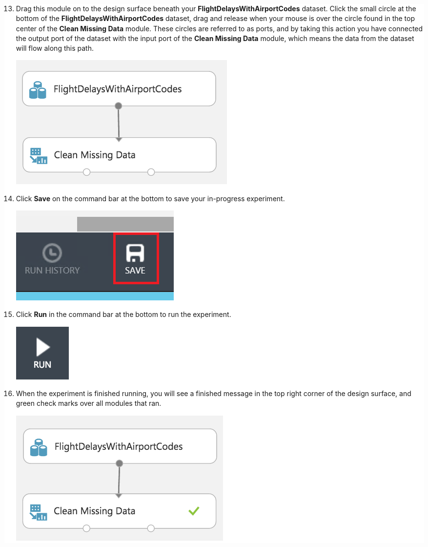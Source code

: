 13. Drag this module on to the design surface beneath your **FlightDelaysWithAirportCodes** dataset. Click the small circle at the bottom of the **FlightDelaysWithAirportCodes** dataset, drag and release when your mouse is over the circle found in the top center of the **Clean Missing Data** module. These circles are referred to as ports, and by taking this action you have connected the output port of the dataset with the input port of the **Clean Missing Data** module, which means the data from the dataset will flow along this path.

    ![Screenshot](images/start_a_new_experiment_9.png)

14. Click **Save** on the command bar at the bottom to save your in-progress experiment.

    ![Screenshot](images/start_a_new_experiment_10.png)

15. Click **Run** in the command bar at the bottom to run the experiment.

    ![Screenshot](images/start_a_new_experiment_11.png)

16. When the experiment is finished running, you will see a finished message in the top right corner of the design surface, and green check marks over all modules that ran.

    ![Screenshot](images/start_a_new_experiment_12.png)
